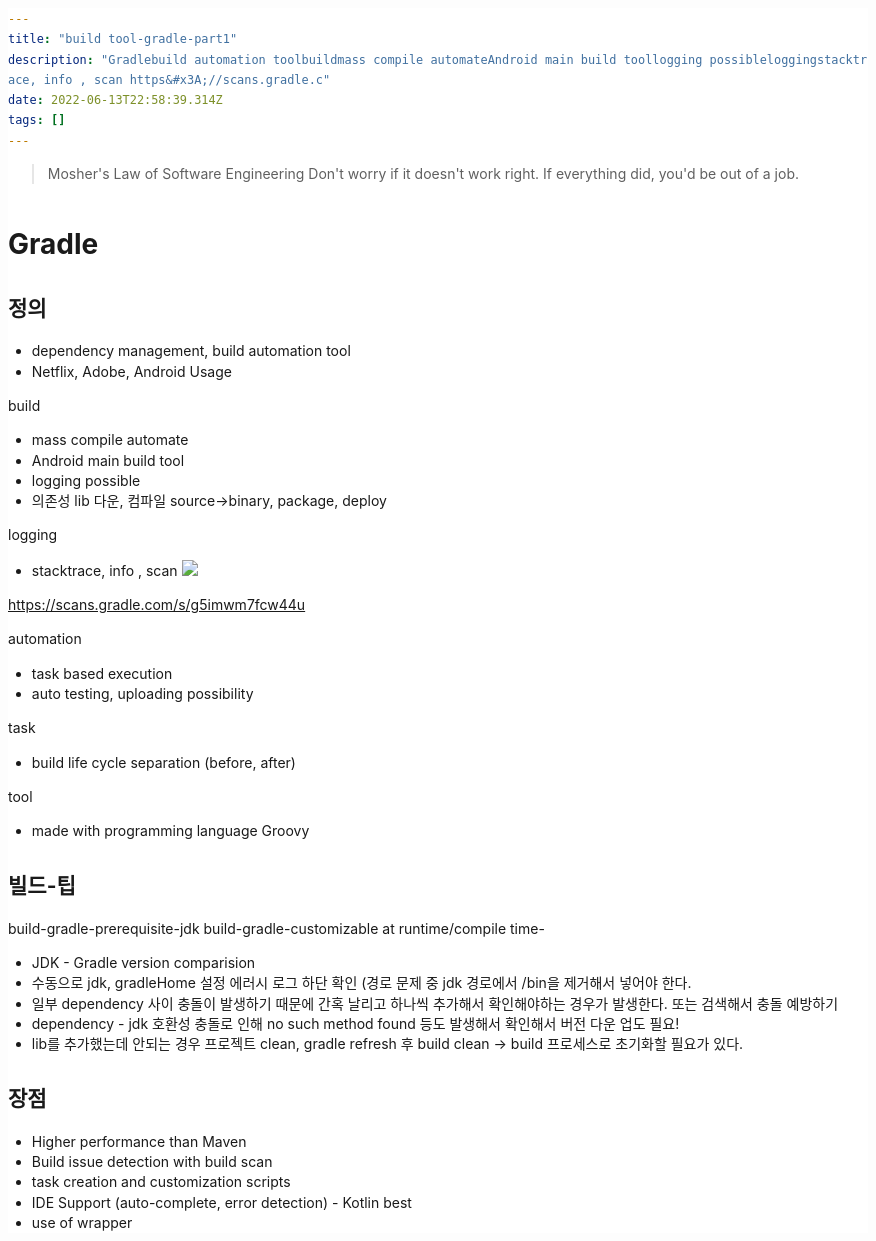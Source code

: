 ```yaml
---
title: "build tool-gradle-part1"
description: "Gradlebuild automation toolbuildmass compile automateAndroid main build toollogging possibleloggingstacktrace, info , scan https&#x3A;//scans.gradle.c"
date: 2022-06-13T22:58:39.314Z
tags: []
---
```

>Mosher's Law of Software Engineering
Don't worry if it doesn't work right. If everything did, you'd be out of a job.

# Gradle
## 정의
- dependency management, build automation tool
- Netflix, Adobe, Android Usage

build
- mass compile automate
- Android main build tool
- logging possible
- 의존성 lib 다운, 컴파일 source->binary, package, deploy

logging
- stacktrace, info , scan 
![](/images/34a01196-dc60-4c43-8e0f-ee45a9b673b9-image.png)

https://scans.gradle.com/s/g5imwm7fcw44u

automation
- task based execution
- auto testing, uploading possibility

task
- build life cycle separation (before, after) 

tool
- made with programming language Groovy 

## 빌드-팁 
build-gradle-prerequisite-jdk
build-gradle-customizable at runtime/compile time-

- JDK - Gradle version comparision
- 수동으로 jdk, gradleHome 설정 에러시 로그 하단 확인 (경로 문제 중 jdk 경로에서 /bin을 제거해서 넣어야 한다. 
- 일부 dependency 사이 충돌이 발생하기 때문에 간혹 날리고 하나씩 추가해서 확인해야하는 경우가 발생한다. 또는 검색해서 충돌 예방하기
- dependency - jdk 호환성 충돌로 인해 no such method found 등도 발생해서 확인해서 버전 다운 업도 필요! 
- lib를 추가했는데 안되는 경우 프로젝트 clean, gradle refresh 후 build clean -> build 프로세스로 초기화할 필요가 있다. 

## 장점
- Higher performance than Maven
- Build issue detection with build scan
- task creation and customization scripts
- IDE Support (auto-complete, error detection) - Kotlin best
- use of wrapper
